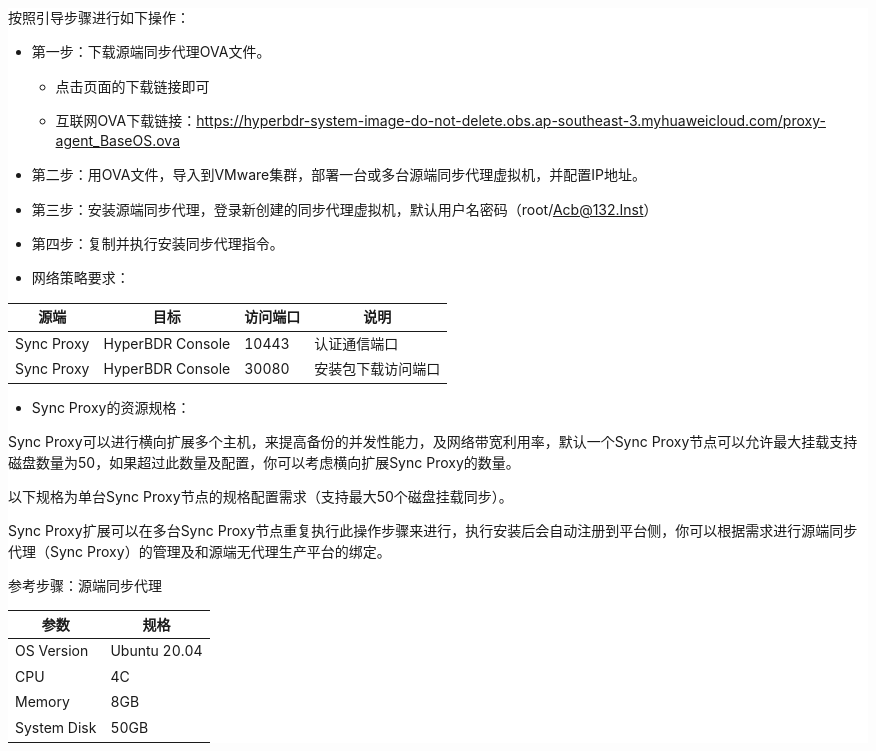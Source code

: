 按照引导步骤进行如下操作：

* 第一步：下载源端同步代理OVA文件。

  * 点击页面的下载链接即可

  * 互联网OVA下载链接：<https://hyperbdr-system-image-do-not-delete.obs.ap-southeast-3.myhuaweicloud.com/proxy-agent_BaseOS.ova>

* 第二步：用OVA文件，导入到VMware集群，部署一台或多台源端同步代理虚拟机，并配置IP地址。

* 第三步：安装源端同步代理，登录新创建的同步代理虚拟机，默认用户名密码（root/Acb@132.Inst）

* 第四步：复制并执行安装同步代理指令。

* 网络策略要求：

| **源端**     | **目标**           | **访问端口** | **说明**    |
| ---------- | ---------------- | -------- | --------- |
| Sync Proxy | HyperBDR Console | 10443    | 认证通信端口    |
| Sync Proxy | HyperBDR Console | 30080    | 安装包下载访问端口 |

* Sync Proxy的资源规格：

Sync Proxy可以进行横向扩展多个主机，来提高备份的并发性能力，及网络带宽利用率，默认一个Sync Proxy节点可以允许最大挂载支持磁盘数量为50，如果超过此数量及配置，你可以考虑横向扩展Sync Proxy的数量。

以下规格为单台Sync Proxy节点的规格配置需求（支持最大50个磁盘挂载同步）。

Sync Proxy扩展可以在多台Sync Proxy节点重复执行此操作步骤来进行，执行安装后会自动注册到平台侧，你可以根据需求进行源端同步代理（Sync Proxy）的管理及和源端无代理生产平台的绑定。

参考步骤：源端同步代理

| **参数**      | **规格**       |
| ----------- | ------------ |
| OS Version  | Ubuntu 20.04 |
| CPU         | 4C           |
| Memory      | 8GB          |
| System Disk | 50GB         |
